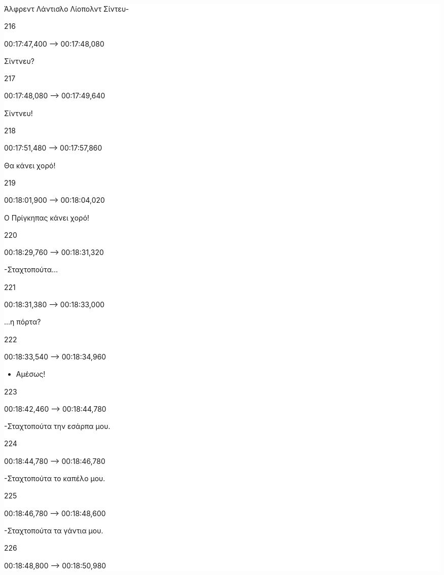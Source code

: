Άλφρεντ Λάντισλο Λίοπολντ Σίντευ-

216

00:17:47,400 --> 00:17:48,080

Σίντνευ?

217

00:17:48,080 --> 00:17:49,640

Σίντνευ!

218

00:17:51,480 --> 00:17:57,860

Θα κάνει χορό!

219

00:18:01,900 --> 00:18:04,020

Ο Πρίγκηπας κάνει χορό!

220

00:18:29,760 --> 00:18:31,320

-Σταχτοπούτα…

221

00:18:31,380 --> 00:18:33,000

...η πόρτα?

222

00:18:33,540 --> 00:18:34,960

- Αμέσως!

223

00:18:42,460 --> 00:18:44,780

-Σταχτοπούτα την εσάρπα μου.

224

00:18:44,780 --> 00:18:46,780

-Σταχτοπούτα το καπέλο μου.

225

00:18:46,780 --> 00:18:48,600

-Σταχτοπούτα τα γάντια μου.

226

00:18:48,800 --> 00:18:50,980
